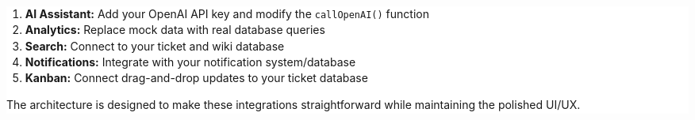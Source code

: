 1. **AI Assistant:** Add your OpenAI API key and modify the `callOpenAI()` function
2. **Analytics:** Replace mock data with real database queries
3. **Search:** Connect to your ticket and wiki database
4. **Notifications:** Integrate with your notification system/database
5. **Kanban:** Connect drag-and-drop updates to your ticket database

The architecture is designed to make these integrations straightforward while maintaining the polished UI/UX.
